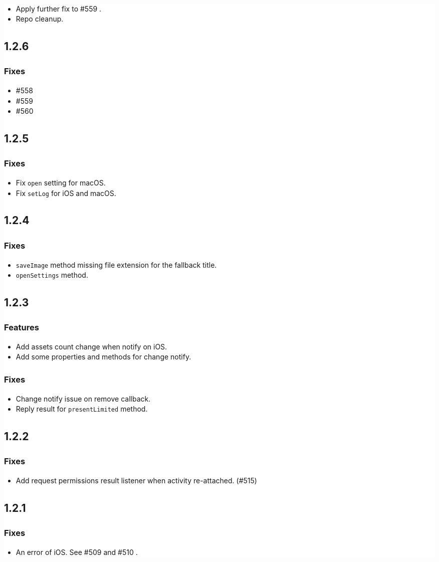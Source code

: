 - Apply further fix to #559 .
- Repo cleanup.

## 1.2.6

### Fixes

- #558
- #559
- #560

## 1.2.5

### Fixes

- Fix `open` setting for macOS.
- Fix `setLog` for iOS and macOS.

## 1.2.4

### Fixes

- `saveImage` method missing file extension for the fallback title.
- `openSettings` method.

## 1.2.3

### Features

- Add assets count change when notify on iOS.
- Add some properties and methods for change notify.

### Fixes

- Change notify issue on remove callback.
- Reply result for `presentLimited` method.

## 1.2.2

### Fixes

- Add request permissions result listener when activity re-attached. (#515)

## 1.2.1

### Fixes

- An error of iOS. See #509 and #510 .
